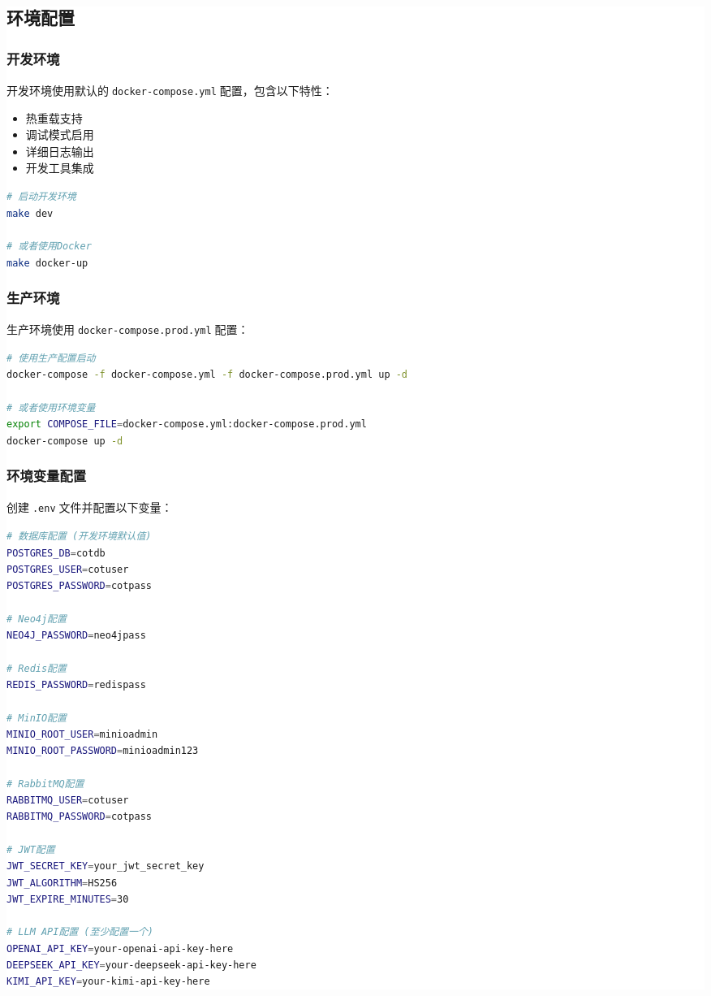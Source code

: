 ## 环境配置

### 开发环境

开发环境使用默认的 `docker-compose.yml` 配置，包含以下特性：

- 热重载支持
- 调试模式启用
- 详细日志输出
- 开发工具集成

```bash
# 启动开发环境
make dev

# 或者使用Docker
make docker-up
```

### 生产环境

生产环境使用 `docker-compose.prod.yml` 配置：

```bash
# 使用生产配置启动
docker-compose -f docker-compose.yml -f docker-compose.prod.yml up -d

# 或者使用环境变量
export COMPOSE_FILE=docker-compose.yml:docker-compose.prod.yml
docker-compose up -d
```

### 环境变量配置

创建 `.env` 文件并配置以下变量：

```bash
# 数据库配置 (开发环境默认值)
POSTGRES_DB=cotdb
POSTGRES_USER=cotuser
POSTGRES_PASSWORD=cotpass

# Neo4j配置
NEO4J_PASSWORD=neo4jpass

# Redis配置
REDIS_PASSWORD=redispass

# MinIO配置
MINIO_ROOT_USER=minioadmin
MINIO_ROOT_PASSWORD=minioadmin123

# RabbitMQ配置
RABBITMQ_USER=cotuser
RABBITMQ_PASSWORD=cotpass

# JWT配置
JWT_SECRET_KEY=your_jwt_secret_key
JWT_ALGORITHM=HS256
JWT_EXPIRE_MINUTES=30

# LLM API配置 (至少配置一个)
OPENAI_API_KEY=your-openai-api-key-here
DEEPSEEK_API_KEY=your-deepseek-api-key-here
KIMI_API_KEY=your-kimi-api-key-here

```